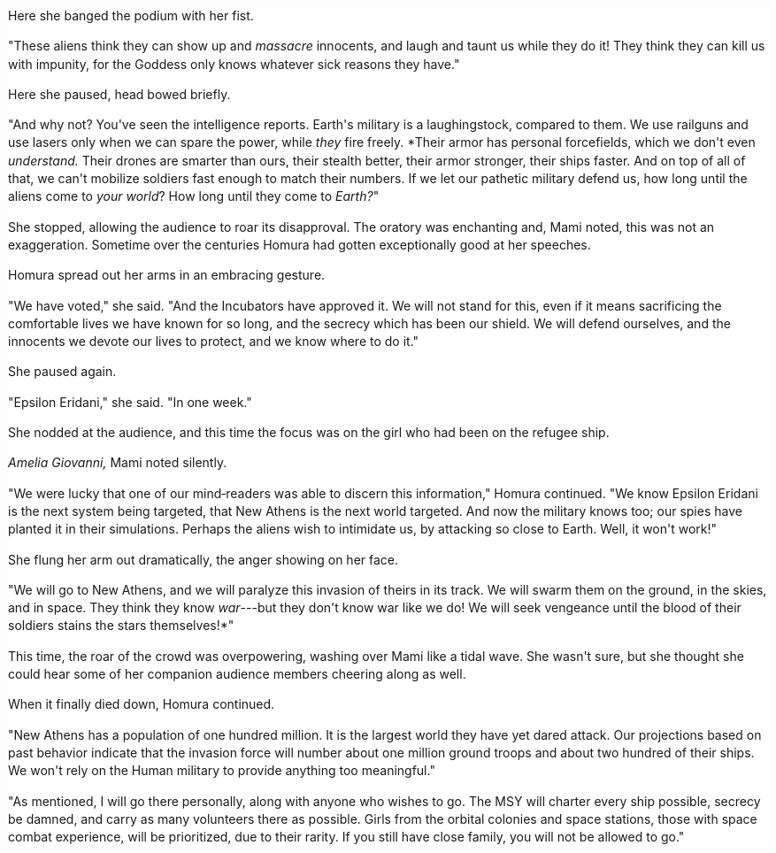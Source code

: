 Here she banged the podium with her fist.

\"These aliens think they can show up and *massacre* innocents, and laugh and taunt us while they do it! They think they can kill us with impunity, for the Goddess only knows whatever sick reasons they have.\"

Here she paused, head bowed briefly.

\"And why not? You\'ve seen the intelligence reports. Earth\'s military is a laughingstock, compared to them. We use railguns and use lasers only when we can spare the power, while *they* fire freely. *Their armor has personal forcefields, which we don\'t even *understand.* Their drones are smarter than ours, their stealth better, their armor stronger, their ships faster. And on top of all of that, we can\'t mobilize soldiers fast enough to match their numbers. If we let our pathetic military defend us, how long until the aliens come to *your world*? How long until they come to *Earth?*\"

She stopped, allowing the audience to roar its disapproval. The oratory was enchanting and, Mami noted, this was not an exaggeration. Sometime over the centuries Homura had gotten exceptionally good at her speeches.

Homura spread out her arms in an embracing gesture.

\"We have voted,\" she said. \"And the Incubators have approved it. We will not stand for this, even if it means sacrificing the comfortable lives we have known for so long, and the secrecy which has been our shield. We will defend ourselves, and the innocents we devote our lives to protect, and we know where to do it.\"

She paused again.

\"Epsilon Eridani,\" she said. \"In one week.\"

She nodded at the audience, and this time the focus was on the girl who had been on the refugee ship.

*Amelia Giovanni,* Mami noted silently.

\"We were lucky that one of our mind‐readers was able to discern this information,\" Homura continued. \"We know Epsilon Eridani is the next system being targeted, that New Athens is the next world targeted. And now the military knows too; our spies have planted it in their simulations. Perhaps the aliens wish to intimidate us, by attacking so close to Earth. Well, it won\'t work!\"

She flung her arm out dramatically, the anger showing on her face.

\"We will go to New Athens, and we will paralyze this invasion of theirs in its track. We will swarm them on the ground, in the skies, and in space. They think they know *war*---but they don\'t know war like we do! We will seek vengeance until the blood of their soldiers stains the stars themselves!*\"

This time, the roar of the crowd was overpowering, washing over Mami like a tidal wave. She wasn\'t sure, but she thought she could hear some of her companion audience members cheering along as well.

When it finally died down, Homura continued.

\"New Athens has a population of one hundred million. It is the largest world they have yet dared attack. Our projections based on past behavior indicate that the invasion force will number about one million ground troops and about two hundred of their ships. We won\'t rely on the Human military to provide anything too meaningful.\"

\"As mentioned, I will go there personally, along with anyone who wishes to go. The MSY will charter every ship possible, secrecy be damned, and carry as many volunteers there as possible. Girls from the orbital colonies and space stations, those with space combat experience, will be prioritized, due to their rarity. If you still have close family, you will not be allowed to go.\"
